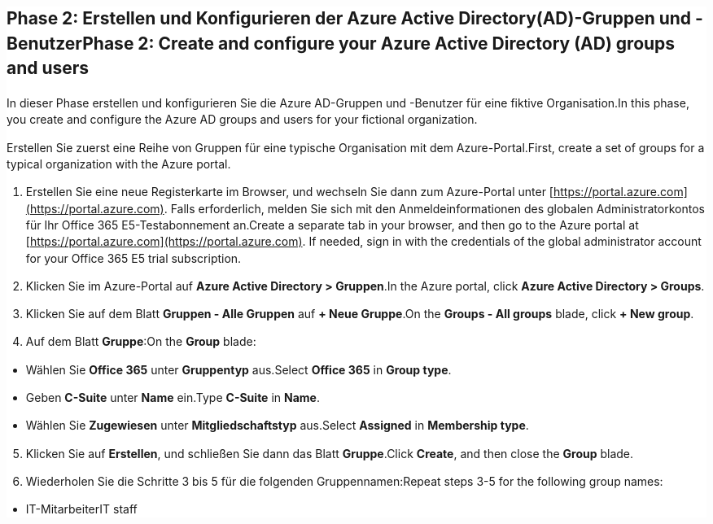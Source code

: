 ## <a name="phase-2-create-and-configure-your-azure-active-directory-ad-groups-and-users"></a><span data-ttu-id="0e34c-124">Phase 2: Erstellen und Konfigurieren der Azure Active Directory(AD)-Gruppen und -Benutzer</span><span class="sxs-lookup"><span data-stu-id="0e34c-124">Phase 2: Create and configure your Azure Active Directory (AD) groups and users</span></span>

<span data-ttu-id="0e34c-125">In dieser Phase erstellen und konfigurieren Sie die Azure AD-Gruppen und -Benutzer für eine fiktive Organisation.</span><span class="sxs-lookup"><span data-stu-id="0e34c-125">In this phase, you create and configure the Azure AD groups and users for your fictional organization.</span></span>
  
<span data-ttu-id="0e34c-126">Erstellen Sie zuerst eine Reihe von Gruppen für eine typische Organisation mit dem Azure-Portal.</span><span class="sxs-lookup"><span data-stu-id="0e34c-126">First, create a set of groups for a typical organization with the Azure portal.</span></span>
  
1. <span data-ttu-id="0e34c-p103">Erstellen Sie eine neue Registerkarte im Browser, und wechseln Sie dann zum Azure-Portal unter [https://portal.azure.com](https://portal.azure.com). Falls erforderlich, melden Sie sich mit den Anmeldeinformationen des globalen Administratorkontos für Ihr Office 365 E5-Testabonnement an.</span><span class="sxs-lookup"><span data-stu-id="0e34c-p103">Create a separate tab in your browser, and then go to the Azure portal at [https://portal.azure.com](https://portal.azure.com). If needed, sign in with the credentials of the global administrator account for your Office 365 E5 trial subscription.</span></span>
    
2. <span data-ttu-id="0e34c-129">Klicken Sie im Azure-Portal auf **Azure Active Directory > Gruppen**.</span><span class="sxs-lookup"><span data-stu-id="0e34c-129">In the Azure portal, click **Azure Active Directory > Groups**.</span></span>
    
3. <span data-ttu-id="0e34c-130">Klicken Sie auf dem Blatt **Gruppen - Alle Gruppen** auf **+ Neue Gruppe**.</span><span class="sxs-lookup"><span data-stu-id="0e34c-130">On the **Groups - All groups** blade, click **+ New group**.</span></span>
    
4. <span data-ttu-id="0e34c-131">Auf dem Blatt **Gruppe**:</span><span class="sxs-lookup"><span data-stu-id="0e34c-131">On the **Group** blade:</span></span>
    
  - <span data-ttu-id="0e34c-132">Wählen Sie **Office 365** unter **Gruppentyp** aus.</span><span class="sxs-lookup"><span data-stu-id="0e34c-132">Select **Office 365** in **Group type**.</span></span>
    
  - <span data-ttu-id="0e34c-133">Geben **C-Suite** unter **Name** ein.</span><span class="sxs-lookup"><span data-stu-id="0e34c-133">Type **C-Suite** in **Name**.</span></span>
    
  - <span data-ttu-id="0e34c-134">Wählen Sie **Zugewiesen** unter **Mitgliedschaftstyp** aus.</span><span class="sxs-lookup"><span data-stu-id="0e34c-134">Select **Assigned** in **Membership type**.</span></span>
      
5. <span data-ttu-id="0e34c-135">Klicken Sie auf **Erstellen**, und schließen Sie dann das Blatt **Gruppe**.</span><span class="sxs-lookup"><span data-stu-id="0e34c-135">Click **Create**, and then close the **Group** blade.</span></span>
    
6. <span data-ttu-id="0e34c-136">Wiederholen Sie die Schritte 3 bis 5 für die folgenden Gruppennamen:</span><span class="sxs-lookup"><span data-stu-id="0e34c-136">Repeat steps 3-5 for the following group names:</span></span>
    
  - <span data-ttu-id="0e34c-137">IT-Mitarbeiter</span><span class="sxs-lookup"><span data-stu-id="0e34c-137">IT staff</span></span>
    